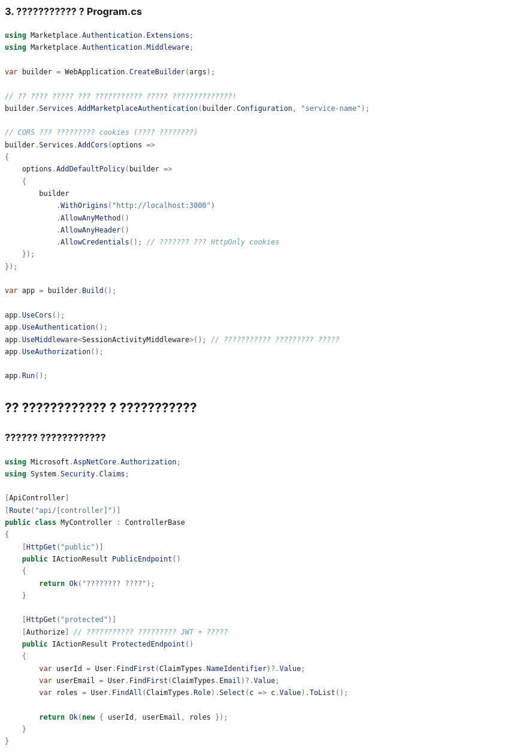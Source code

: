 ### 3. ??????????? ? Program.cs

```csharp
using Marketplace.Authentication.Extensions;
using Marketplace.Authentication.Middleware;

var builder = WebApplication.CreateBuilder(args);

// ?? ???? ????? ??? ??????????? ????? ??????????????!
builder.Services.AddMarketplaceAuthentication(builder.Configuration, "service-name");

// CORS ??? ????????? cookies (???? ????????)
builder.Services.AddCors(options =>
{
    options.AddDefaultPolicy(builder =>
    {
        builder
            .WithOrigins("http://localhost:3000")
            .AllowAnyMethod()
            .AllowAnyHeader()
            .AllowCredentials(); // ??????? ??? HttpOnly cookies
    });
});

var app = builder.Build();

app.UseCors();
app.UseAuthentication();
app.UseMiddleware<SessionActivityMiddleware>(); // ??????????? ????????? ?????
app.UseAuthorization();

app.Run();
```

## ?? ???????????? ? ???????????

### ?????? ????????????

```csharp
using Microsoft.AspNetCore.Authorization;
using System.Security.Claims;

[ApiController]
[Route("api/[controller]")]
public class MyController : ControllerBase
{
    [HttpGet("public")]
    public IActionResult PublicEndpoint()
    {
        return Ok("???????? ????");
    }

    [HttpGet("protected")]
    [Authorize] // ??????????? ????????? JWT + ?????
    public IActionResult ProtectedEndpoint()
    {
        var userId = User.FindFirst(ClaimTypes.NameIdentifier)?.Value;
        var userEmail = User.FindFirst(ClaimTypes.Email)?.Value;
        var roles = User.FindAll(ClaimTypes.Role).Select(c => c.Value).ToList();
        
        return Ok(new { userId, userEmail, roles });
    }
}
```
